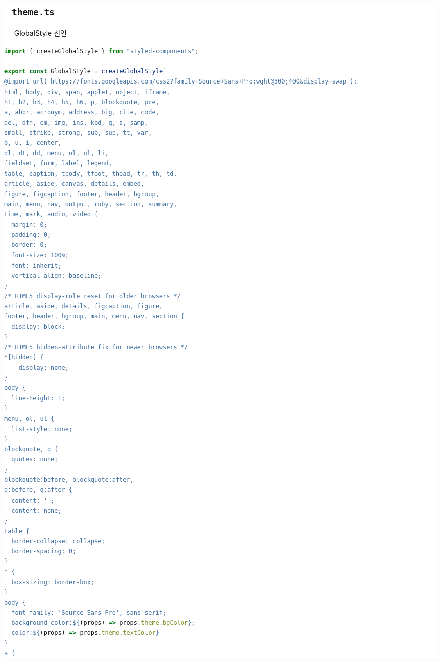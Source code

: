 ## &nbsp;&nbsp; `theme.ts`<br>
&nbsp;&nbsp; &nbsp; GlobalStyle 선언
```javascript
import { createGlobalStyle } from "styled-components";

export const GlobalStyle = createGlobalStyle`
@import url('https://fonts.googleapis.com/css2?family=Source+Sans+Pro:wght@300;400&display=swap');
html, body, div, span, applet, object, iframe,
h1, h2, h3, h4, h5, h6, p, blockquote, pre,
a, abbr, acronym, address, big, cite, code,
del, dfn, em, img, ins, kbd, q, s, samp,
small, strike, strong, sub, sup, tt, var,
b, u, i, center,
dl, dt, dd, menu, ol, ul, li,
fieldset, form, label, legend,
table, caption, tbody, tfoot, thead, tr, th, td,
article, aside, canvas, details, embed,
figure, figcaption, footer, header, hgroup,
main, menu, nav, output, ruby, section, summary,
time, mark, audio, video {
  margin: 0;
  padding: 0;
  border: 0;
  font-size: 100%;
  font: inherit;
  vertical-align: baseline;
}
/* HTML5 display-role reset for older browsers */
article, aside, details, figcaption, figure,
footer, header, hgroup, main, menu, nav, section {
  display: block;
}
/* HTML5 hidden-attribute fix for newer browsers */
*[hidden] {
    display: none;
}
body {
  line-height: 1;
}
menu, ol, ul {
  list-style: none;
}
blockquote, q {
  quotes: none;
}
blockquote:before, blockquote:after,
q:before, q:after {
  content: '';
  content: none;
}
table {
  border-collapse: collapse;
  border-spacing: 0;
}
* {
  box-sizing: border-box;
}
body {
  font-family: 'Source Sans Pro', sans-serif;
  background-color:${(props) => props.theme.bgColor};
  color:${(props) => props.theme.textColor}
}
a {
```